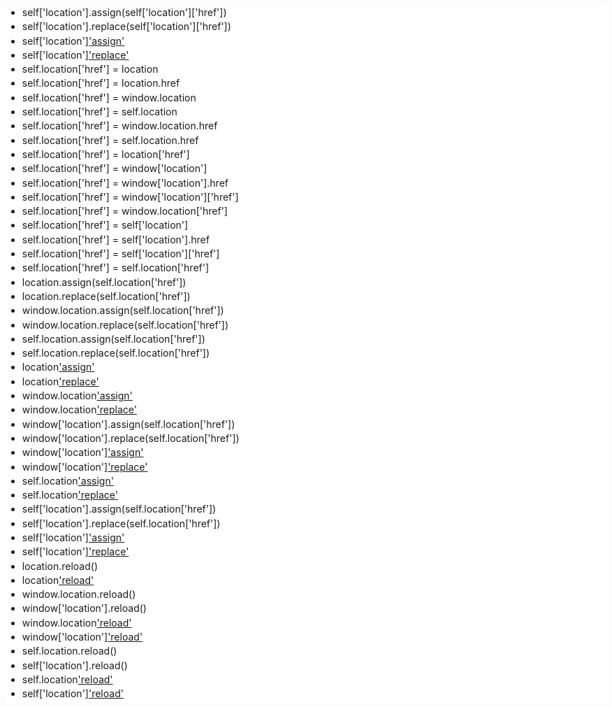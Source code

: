 - self['location'].assign(self['location']['href'])
- self['location'].replace(self['location']['href'])
- self['location']['assign'](self['location']['href'])
- self['location']['replace'](self['location']['href'])
- self.location['href'] = location
- self.location['href'] = location.href
- self.location['href'] = window.location
- self.location['href'] = self.location
- self.location['href'] = window.location.href
- self.location['href'] = self.location.href
- self.location['href'] = location['href']
- self.location['href'] = window['location']
- self.location['href'] = window['location'].href
- self.location['href'] = window['location']['href']
- self.location['href'] = window.location['href']
- self.location['href'] = self['location']
- self.location['href'] = self['location'].href
- self.location['href'] = self['location']['href']
- self.location['href'] = self.location['href']
- location.assign(self.location['href'])
- location.replace(self.location['href'])
- window.location.assign(self.location['href'])
- window.location.replace(self.location['href'])
- self.location.assign(self.location['href'])
- self.location.replace(self.location['href'])
- location['assign'](self.location['href'])
- location['replace'](self.location['href'])
- window.location['assign'](self.location['href'])
- window.location['replace'](self.location['href'])
- window['location'].assign(self.location['href'])
- window['location'].replace(self.location['href'])
- window['location']['assign'](self.location['href'])
- window['location']['replace'](self.location['href'])
- self.location['assign'](self.location['href'])
- self.location['replace'](self.location['href'])
- self['location'].assign(self.location['href'])
- self['location'].replace(self.location['href'])
- self['location']['assign'](self.location['href'])
- self['location']['replace'](self.location['href'])
- location.reload()
- location['reload'](<>)
- window.location.reload()
- window['location'].reload()
- window.location['reload'](<>)
- window['location']['reload']()
- self.location.reload()
- self['location'].reload()
- self.location['reload'](<>)
- self['location']['reload']()
